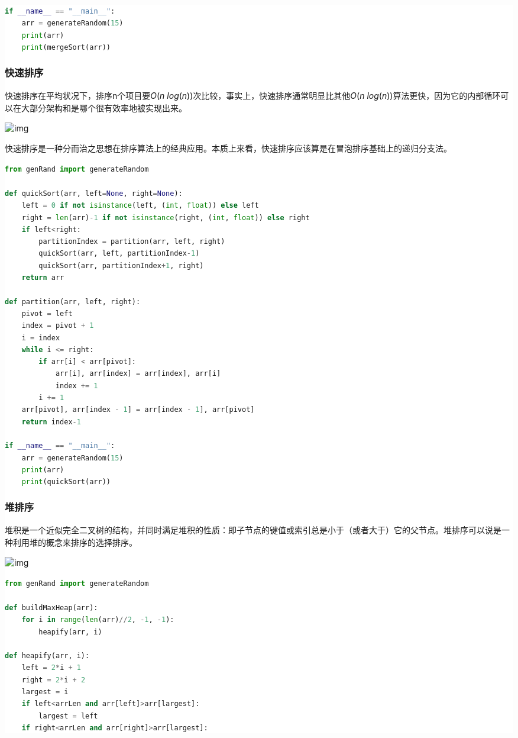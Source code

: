 ```python
if __name__ == "__main__":
    arr = generateRandom(15)
    print(arr)
    print(mergeSort(arr))
```

### 快速排序

快速排序在平均状况下，排序n个项目要$O(n\ log(n))$次比较，事实上，快速排序通常明显比其他$O(n\ log(n))$算法更快，因为它的内部循环可以在大部分架构和是哪个很有效率地被实现出来。

![img](https://www.runoob.com/wp-content/uploads/2019/03/quickSort.gif)

快速排序是一种分而治之思想在排序算法上的经典应用。本质上来看，快速排序应该算是在冒泡排序基础上的递归分支法。

```python
from genRand import generateRandom

def quickSort(arr, left=None, right=None):
    left = 0 if not isinstance(left, (int, float)) else left
    right = len(arr)-1 if not isinstance(right, (int, float)) else right
    if left<right:
        partitionIndex = partition(arr, left, right)
        quickSort(arr, left, partitionIndex-1)
        quickSort(arr, partitionIndex+1, right)
    return arr

def partition(arr, left, right):
    pivot = left
    index = pivot + 1
    i = index
    while i <= right:
        if arr[i] < arr[pivot]:
            arr[i], arr[index] = arr[index], arr[i]
            index += 1
        i += 1
    arr[pivot], arr[index - 1] = arr[index - 1], arr[pivot]
    return index-1

if __name__ == "__main__":
    arr = generateRandom(15)
    print(arr)
    print(quickSort(arr))
```

### 堆排序

堆积是一个近似完全二叉树的结构，并同时满足堆积的性质：即子节点的键值或索引总是小于（或者大于）它的父节点。堆排序可以说是一种利用堆的概念来排序的选择排序。

![img](https://www.runoob.com/wp-content/uploads/2019/03/heapSort.gif)

```python
from genRand import generateRandom

def buildMaxHeap(arr):
    for i in range(len(arr)//2, -1, -1):
        heapify(arr, i)

def heapify(arr, i):
    left = 2*i + 1
    right = 2*i + 2
    largest = i
    if left<arrLen and arr[left]>arr[largest]:
        largest = left
    if right<arrLen and arr[right]>arr[largest]:
```
